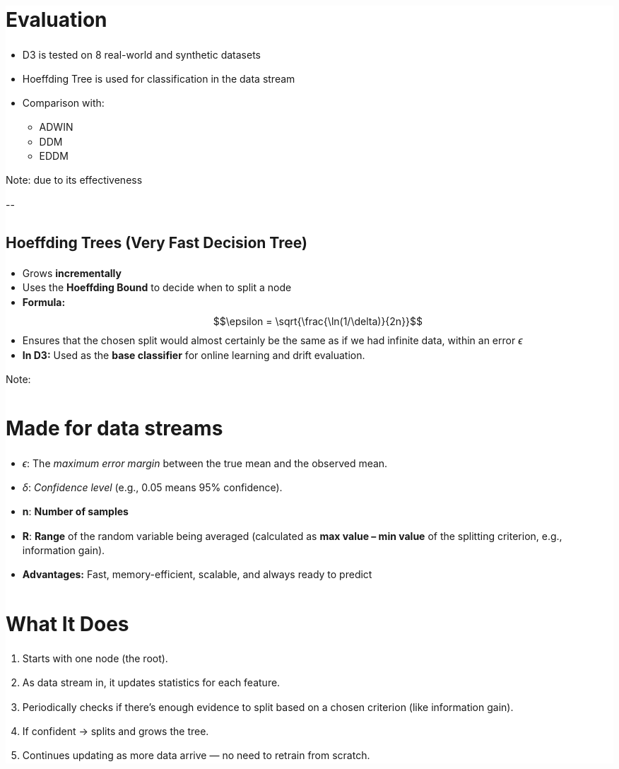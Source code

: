 
# Evaluation

- D3 is tested on 8 real-world and synthetic datasets

- Hoeffding Tree is used for classification in the data stream

- Comparison with:
  - ADWIN
  - DDM
  - EDDM

Note: due to its effectiveness

--

## Hoeffding Trees (Very Fast Decision Tree)

- Grows **incrementally**
- Uses the **Hoeffding Bound** to decide when to split a node  
- **Formula:**
  $$\epsilon = \sqrt{\frac{\ln(1/\delta)}{2n}}$$
- Ensures that the chosen split would almost certainly be the same as if we had
  infinite data, within an error $\epsilon$
- **In D3:** Used as the **base classifier** for online learning and drift 
  evaluation.

Note: 

# Made for data streams

- $\epsilon$: The *maximum error margin* between the true mean and the observed 
mean.  
- $\delta$: *Confidence level* (e.g., 0.05 means 95% confidence).  
- **n**: **Number of samples**  
- **R**: **Range** of the random variable being averaged
  (calculated as **max value – min value** of the splitting criterion, e.g., 
  information gain).

- **Advantages:** Fast, memory-efficient, scalable, and always ready to predict

# What It Does

1. Starts with one node (the root).

2. As data stream in, it updates statistics for each feature.

3. Periodically checks if there’s enough evidence to split based on a chosen criterion (like information gain).

4. If confident → splits and grows the tree.

5. Continues updating as more data arrive — no need to retrain from scratch.
